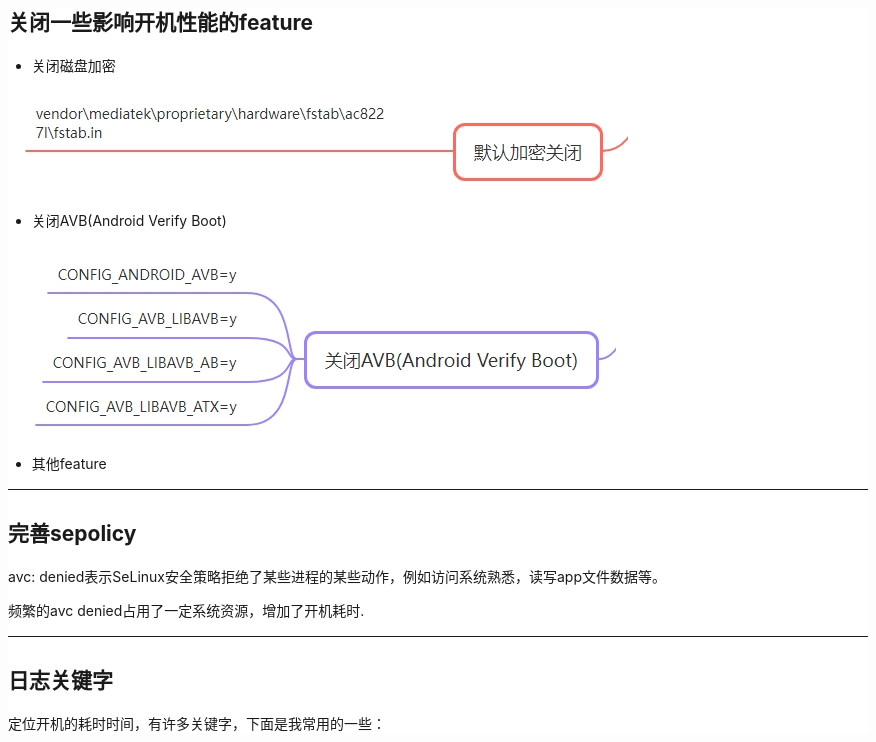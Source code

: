 

## 关闭一些影响开机性能的feature

- 关闭磁盘加密

<img src=".\Image\close_fstab.png">


- 关闭AVB(Android Verify Boot)

<img src=".\Image\close_avb.png">

- 其他feature

---

## 完善sepolicy
avc: denied表示SeLinux安全策略拒绝了某些进程的某些动作，例如访问系统熟悉，读写app文件数据等。

频繁的avc denied占用了一定系统资源，增加了开机耗时.

---

## 日志关键字
定位开机的耗时时间，有许多关键字，下面是我常用的一些：
